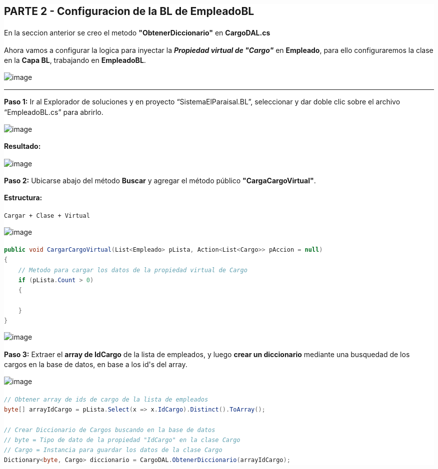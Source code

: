 
## PARTE 2 - Configuracion de la BL de EmpleadoBL

En la seccion anterior se creo el metodo **"ObtenerDiccionario"** en **CargoDAL.cs**

Ahora vamos a configurar la logica para inyectar la ***Propiedad virtual de "Cargo"*** en **Empleado**, para ello configuraremos la clase en la **Capa BL**, trabajando en **EmpleadoBL**.

![image](https://github.com/user-attachments/assets/7e63e2bf-7d71-4b5e-b1aa-e2a8f4a69214)

---

**Paso 1:** Ir al Explorador de soluciones y en proyecto “SistemaElParaisal.BL”, seleccionar y dar 
doble clic sobre el archivo “EmpleadoBL.cs” para abrirlo. 

![image](https://github.com/user-attachments/assets/38d4a750-105b-4a63-ac25-71c537059b37)

**Resultado:**

![image](https://github.com/user-attachments/assets/02971f41-3cf0-405f-bdbb-6fce0b3a6920)

**Paso 2:** Ubicarse abajo del método **Buscar** y agregar el método público **"CargaCargoVirtual"**.

**Estructura:**
```
Cargar + Clase + Virtual
```

![image](https://github.com/user-attachments/assets/c36976c0-cd9d-4359-9d3f-77636ead352f)

```csharp
public void CargarCargoVirtual(List<Empleado> pLista, Action<List<Cargo>> pAccion = null)
{
    // Metodo para cargar los datos de la propiedad virtual de Cargo
    if (pLista.Count > 0)
    {

    }
}
```

![image](https://github.com/user-attachments/assets/3e25d595-e844-4e5b-a466-76954d8fd26c)


**Paso 3:** Extraer el **array de IdCargo** de la lista de empleados, y luego **crear un diccionario** mediante una busquedad de los cargos en la base de datos, en base a los id's del array.  

![image](https://github.com/user-attachments/assets/e5f4573b-18b0-45e2-9b4c-9b6189266b50)

```csharp
// Obtener array de ids de cargo de la lista de empleados
byte[] arrayIdCargo = pLista.Select(x => x.IdCargo).Distinct().ToArray();

// Crear Diccionario de Cargos buscando en la base de datos
// byte = Tipo de dato de la propiedad "IdCargo" en la clase Cargo
// Cargo = Instancia para guardar los datos de la clase Cargo
Dictionary<byte, Cargo> diccionario = CargoDAL.ObtenerDiccionario(arrayIdCargo);
```
